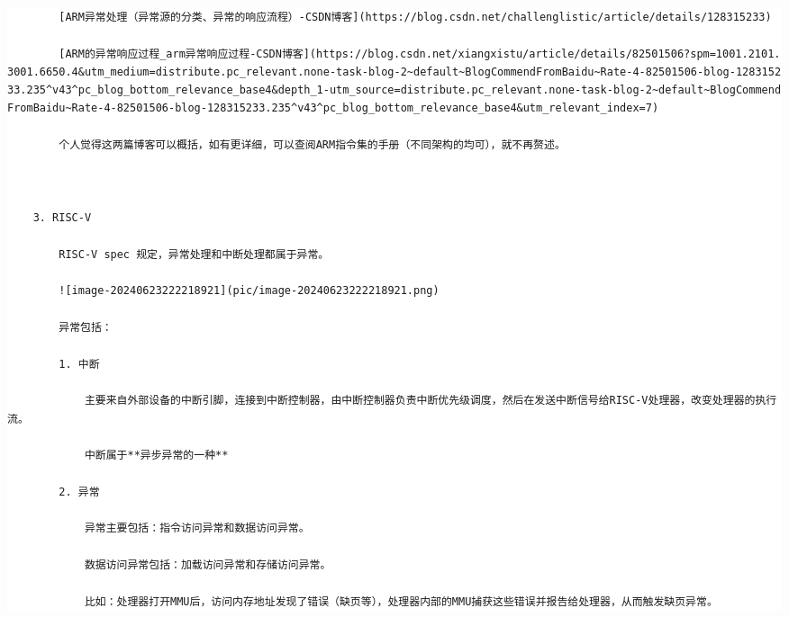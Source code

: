             [ARM异常处理（异常源的分类、异常的响应流程）-CSDN博客](https://blog.csdn.net/challenglistic/article/details/128315233)

            [ARM的异常响应过程_arm异常响应过程-CSDN博客](https://blog.csdn.net/xiangxistu/article/details/82501506?spm=1001.2101.3001.6650.4&utm_medium=distribute.pc_relevant.none-task-blog-2~default~BlogCommendFromBaidu~Rate-4-82501506-blog-128315233.235^v43^pc_blog_bottom_relevance_base4&depth_1-utm_source=distribute.pc_relevant.none-task-blog-2~default~BlogCommendFromBaidu~Rate-4-82501506-blog-128315233.235^v43^pc_blog_bottom_relevance_base4&utm_relevant_index=7)

            个人觉得这两篇博客可以概括，如有更详细，可以查阅ARM指令集的手册（不同架构的均可），就不再赘述。

            

        3. RISC-V

            RISC-V spec 规定，异常处理和中断处理都属于异常。

            ![image-20240623222218921](pic/image-20240623222218921.png)

            异常包括：

            1. 中断

                主要来自外部设备的中断引脚，连接到中断控制器，由中断控制器负责中断优先级调度，然后在发送中断信号给RISC-V处理器，改变处理器的执行流。

                中断属于**异步异常的一种**

            2. 异常

                异常主要包括：指令访问异常和数据访问异常。

                数据访问异常包括：加载访问异常和存储访问异常。

                比如：处理器打开MMU后，访问内存地址发现了错误（缺页等），处理器内部的MMU捕获这些错误并报告给处理器，从而触发缺页异常。
